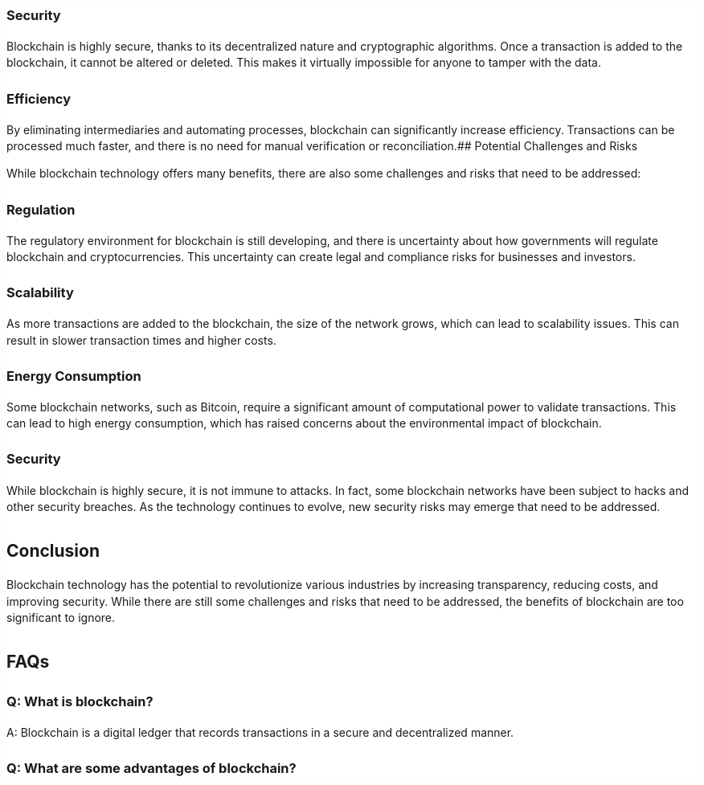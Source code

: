 ### Security

Blockchain is highly secure, thanks to its decentralized nature and cryptographic algorithms. Once a transaction is added to the blockchain, it cannot be altered or deleted. This makes it virtually impossible for anyone to tamper with the data.

### Efficiency

By eliminating intermediaries and automating processes, blockchain can significantly increase efficiency. Transactions can be processed much faster, and there is no need for manual verification or reconciliation.## Potential Challenges and Risks

While blockchain technology offers many benefits, there are also some challenges and risks that need to be addressed:

### Regulation

The regulatory environment for blockchain is still developing, and there is uncertainty about how governments will regulate blockchain and cryptocurrencies. This uncertainty can create legal and compliance risks for businesses and investors.

### Scalability

As more transactions are added to the blockchain, the size of the network grows, which can lead to scalability issues. This can result in slower transaction times and higher costs.

### Energy Consumption

Some blockchain networks, such as Bitcoin, require a significant amount of computational power to validate transactions. This can lead to high energy consumption, which has raised concerns about the environmental impact of blockchain.

### Security

While blockchain is highly secure, it is not immune to attacks. In fact, some blockchain networks have been subject to hacks and other security breaches. As the technology continues to evolve, new security risks may emerge that need to be addressed.

## Conclusion

Blockchain technology has the potential to revolutionize various industries by increasing transparency, reducing costs, and improving security. While there are still some challenges and risks that need to be addressed, the benefits of blockchain are too significant to ignore.

## FAQs

### Q: What is blockchain?

A: Blockchain is a digital ledger that records transactions in a secure and decentralized manner.

### Q: What are some advantages of blockchain?
